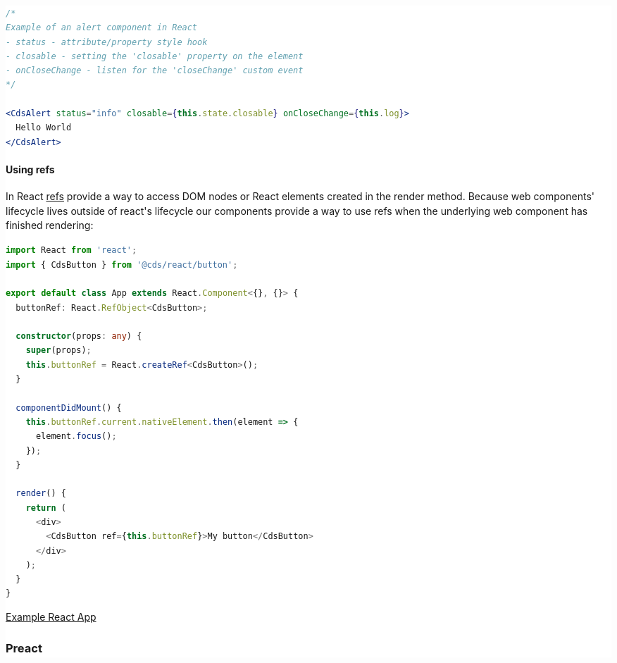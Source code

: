 ```jsx
/*
Example of an alert component in React
- status - attribute/property style hook
- closable - setting the 'closable' property on the element
- onCloseChange - listen for the 'closeChange' custom event
*/

<CdsAlert status="info" closable={this.state.closable} onCloseChange={this.log}>
  Hello World
</CdsAlert>
```

#### Using refs

In React [refs](https://reactjs.org/docs/refs-and-the-dom.html) provide a way to access DOM nodes or React elements created in the render method. Because web components' lifecycle lives outside of react's lifecycle our components provide a way to use refs when the underlying web component has finished rendering:

```typescript
import React from 'react';
import { CdsButton } from '@cds/react/button';

export default class App extends React.Component<{}, {}> {
  buttonRef: React.RefObject<CdsButton>;

  constructor(props: any) {
    super(props);
    this.buttonRef = React.createRef<CdsButton>();
  }

  componentDidMount() {
    this.buttonRef.current.nativeElement.then(element => {
      element.focus();
    });
  }

  render() {
    return (
      <div>
        <CdsButton ref={this.buttonRef}>My button</CdsButton>
      </div>
    );
  }
}
```

<a href="https://github.com/vmware/clarity/tree/next/apps/core-create-react-app" target="_blank" rel="noopener">
  <cds-button status="primary" size="md">Example React App</cds-button>
</a>

### Preact
